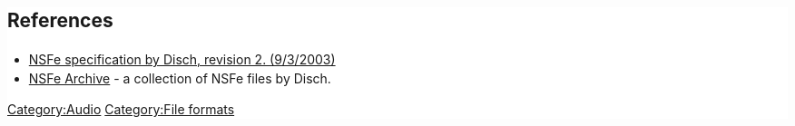 ## References

-   [NSFe specification by Disch, revision 2.
    (9/3/2003)](https://web.archive.org/web/20070317084821/http://slickproductions.org/docs/NSF/nsfespec.txt)
-   [NSFe Archive](https://disch.zophar.net/nsfe.php) - a collection of
    NSFe files by Disch.

[Category:Audio](Category:Audio "wikilink") [Category:File
formats](Category:File_formats "wikilink")